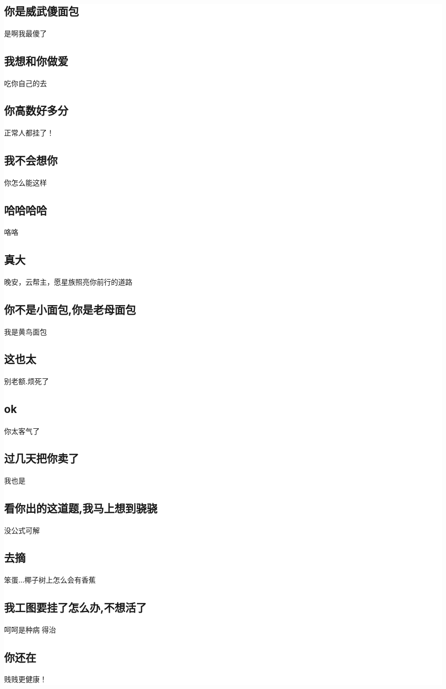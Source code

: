 ## 你是威武傻面包
是啊我最傻了

## 我想和你做爱
吃你自己的去

## 你高数好多分
正常人都挂了！

## 我不会想你
你怎么能这样

## 哈哈哈哈
咯咯

## 真大
晚安，云帮主，愿星族照亮你前行的道路

## 你不是小面包,你是老母面包
我是黄鸟面包

## 这也太
别老额.烦死了

## ok
你太客气了

## 过几天把你卖了
我也是

## 看你出的这道题,我马上想到骁骁
没公式可解

## 去摘
笨蛋…椰子树上怎么会有香蕉

## 我工图要挂了怎么办,不想活了
呵呵是种病 得治

## 你还在
贱贱更健康！
